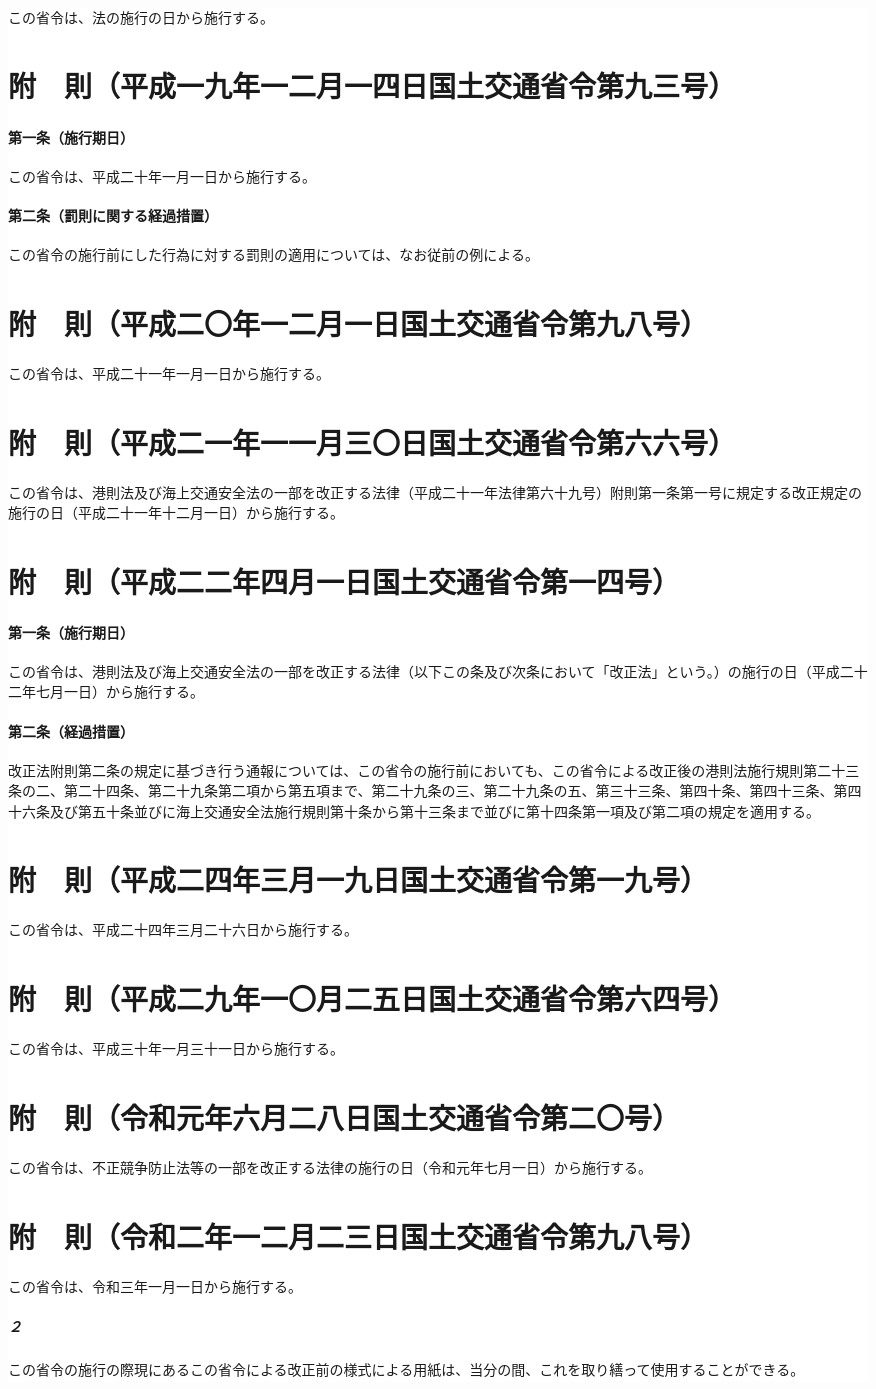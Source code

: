 この省令は、法の施行の日から施行する。
# 附　則（平成一九年一二月一四日国土交通省令第九三号）
#### 第一条（施行期日）
この省令は、平成二十年一月一日から施行する。
#### 第二条（罰則に関する経過措置）
この省令の施行前にした行為に対する罰則の適用については、なお従前の例による。
# 附　則（平成二〇年一二月一日国土交通省令第九八号）
この省令は、平成二十一年一月一日から施行する。
# 附　則（平成二一年一一月三〇日国土交通省令第六六号）
この省令は、港則法及び海上交通安全法の一部を改正する法律（平成二十一年法律第六十九号）附則第一条第一号に規定する改正規定の施行の日（平成二十一年十二月一日）から施行する。
# 附　則（平成二二年四月一日国土交通省令第一四号）
#### 第一条（施行期日）
この省令は、港則法及び海上交通安全法の一部を改正する法律（以下この条及び次条において「改正法」という。）の施行の日（平成二十二年七月一日）から施行する。
#### 第二条（経過措置）
改正法附則第二条の規定に基づき行う通報については、この省令の施行前においても、この省令による改正後の港則法施行規則第二十三条の二、第二十四条、第二十九条第二項から第五項まで、第二十九条の三、第二十九条の五、第三十三条、第四十条、第四十三条、第四十六条及び第五十条並びに海上交通安全法施行規則第十条から第十三条まで並びに第十四条第一項及び第二項の規定を適用する。
# 附　則（平成二四年三月一九日国土交通省令第一九号）
この省令は、平成二十四年三月二十六日から施行する。
# 附　則（平成二九年一〇月二五日国土交通省令第六四号）
この省令は、平成三十年一月三十一日から施行する。
# 附　則（令和元年六月二八日国土交通省令第二〇号）
この省令は、不正競争防止法等の一部を改正する法律の施行の日（令和元年七月一日）から施行する。
# 附　則（令和二年一二月二三日国土交通省令第九八号）
この省令は、令和三年一月一日から施行する。
##### ２
この省令の施行の際現にあるこの省令による改正前の様式による用紙は、当分の間、これを取り繕って使用することができる。
